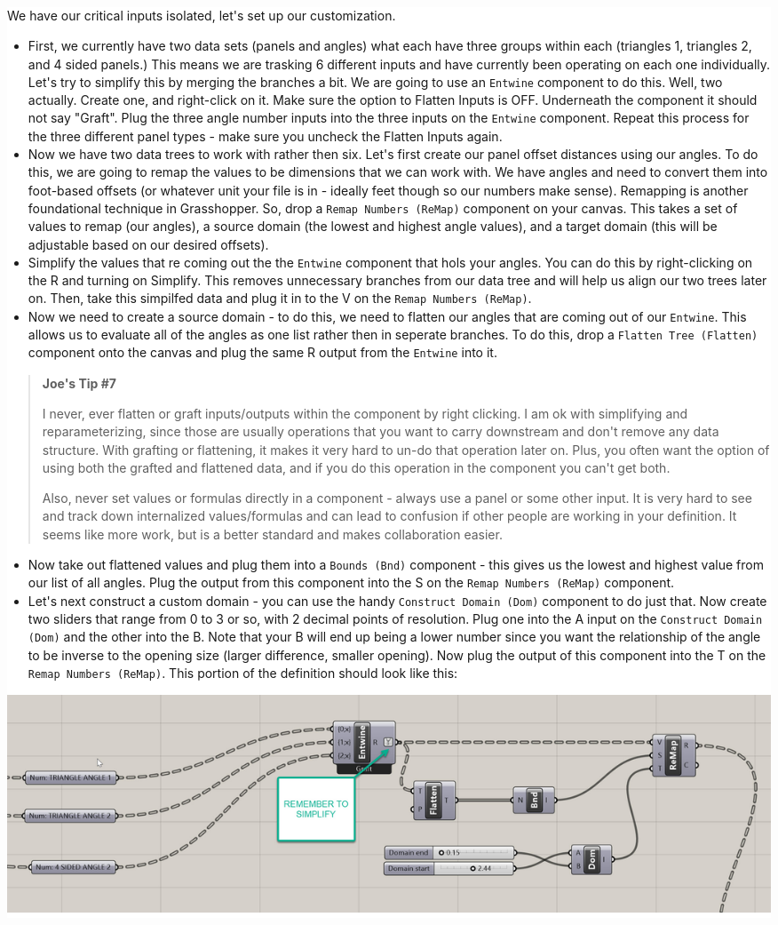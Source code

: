 
We have our critical inputs isolated, let's set up our customization. 
- First, we currently have two data sets (panels and angles) what each have three groups within each (triangles 1, triangles 2, and 4 sided panels.) This means we are trasking 6 different inputs and have currently been operating on each one individually. Let's try to simplify this by merging the branches a bit. We are going to use an `Entwine` component to do this. Well, two actually. Create one, and right-click on it. Make sure the option to Flatten Inputs is OFF. Underneath the component it should not say "Graft". Plug the three angle number inputs into the three inputs on the `Entwine` component. Repeat this process for the three different panel types - make sure you uncheck the Flatten Inputs again. 
- Now we have two data trees to work with rather then six. Let's first create our panel offset distances using our angles. To do this, we are going to remap the values to be dimensions that we can work with. We have angles and need to convert them into foot-based offsets (or whatever unit your file is in - ideally feet though so our numbers make sense). Remapping is another foundational technique in Grasshopper. So, drop a `Remap Numbers (ReMap)` component on your canvas. This takes a set of values to remap (our angles), a source domain (the lowest and highest angle values), and a target domain (this will be adjustable based on our desired offsets).
- Simplify the values that re coming out the the `Entwine` component that hols your angles. You can do this by right-clicking on the R and turning on Simplify. This removes unnecessary branches from our data tree and will help us align our two trees later on. Then, take this simpilfed data and plug it in to the V on the `Remap Numbers (ReMap)`.
- Now we need to create a source domain - to do this, we need to flatten our angles that are coming out of our `Entwine`. This allows us to evaluate all of the angles as one 
list rather then in seperate branches. To do this, drop a `Flatten Tree (Flatten)` component onto the canvas and plug the same R output from the `Entwine` into it. 

>**Joe's Tip #7**
>
> I never, ever flatten or graft inputs/outputs within the component by right clicking. I am ok with simplifying and reparameterizing, since those are usually operations that you want to carry downstream and don't remove any data structure. With grafting or flattening, it makes it very hard to un-do that operation later on. Plus, you often want the option of using both the grafted and flattened data, and if you do this operation in the component you can't get both. 
>
> Also, never set values or formulas directly in a component - always use a panel or some other input. It is very hard to see and track down internalized values/formulas and can lead to confusion if other people are working in your definition. It seems like more work, but is a better standard and makes collaboration easier. 

- Now take out flattened values and plug them into a `Bounds (Bnd)` component - this gives us the lowest and highest value from our list of all angles. Plug the output from this component into the S on the `Remap Numbers (ReMap)` component.
- Let's next construct a custom domain - you can use the handy `Construct Domain (Dom)` component to do just that. Now create two sliders that range from 0 to 3 or so, with 2 decimal points of resolution. Plug one into the A input on the `Construct Domain (Dom)` and the other into the B. Note that your B will end up being a lower number since you want the relationship of the angle to be inverse to the opening size (larger difference, smaller opening). Now plug the output of this component into the T on the `Remap Numbers (ReMap)`. This portion of the definition should look like this:

<img src="images/mass_customization_progress2.jpg" width="1000">
